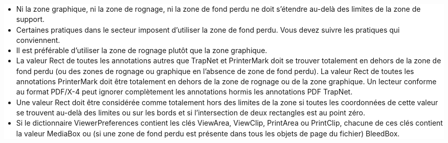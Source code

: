 * Ni la zone graphique, ni la zone de rognage, ni la zone de fond perdu ne doit s’étendre au-delà des limites de la zone de support.
* Certaines pratiques dans le secteur imposent d’utiliser la zone de fond perdu. Vous devez suivre les pratiques qui conviennent.
* Il est préférable d’utiliser la zone de rognage plutôt que la zone graphique.
* La valeur Rect de toutes les annotations autres que TrapNet et PrinterMark doit se trouver totalement en dehors de la zone de fond perdu (ou des zones de rognage ou graphique en l’absence de zone de fond perdu). La valeur Rect de toutes les annotations PrinterMark doit être totalement en dehors de la zone de rognage ou de la zone graphique. Un lecteur conforme au format PDF/X-4 peut ignorer complètement les annotations hormis les annotations PDF TrapNet.
* Une valeur Rect doit être considérée comme totalement hors des limites de la zone si toutes les coordonnées de cette valeur se trouvent au-delà des limites ou sur les bords et si l’intersection de deux rectangles est au point zéro.
* Si le dictionnaire ViewerPreferences contient les clés ViewArea, ViewClip, PrintArea ou PrintClip, chacune de ces clés contient la valeur MediaBox ou (si une zone de fond perdu est présente dans tous les objets de page du fichier) BleedBox.

